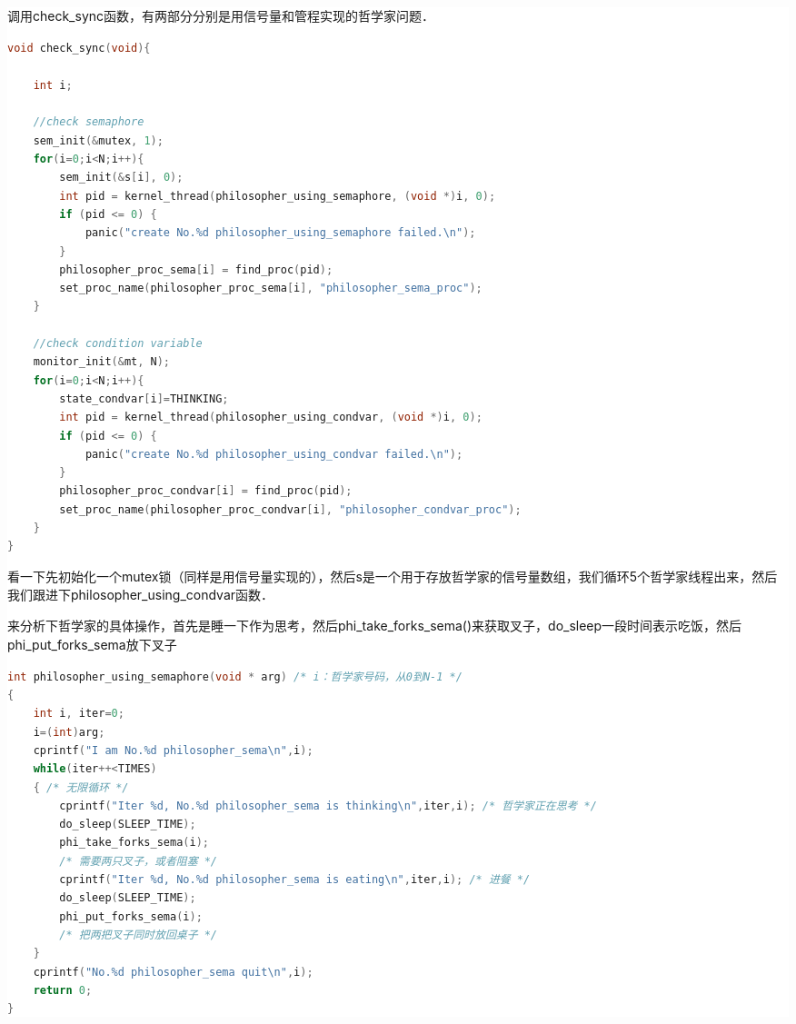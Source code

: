 调用check_sync函数，有两部分分别是用信号量和管程实现的哲学家问题．

```c
void check_sync(void){

    int i;

    //check semaphore
    sem_init(&mutex, 1);
    for(i=0;i<N;i++){
        sem_init(&s[i], 0);
        int pid = kernel_thread(philosopher_using_semaphore, (void *)i, 0);
        if (pid <= 0) {
            panic("create No.%d philosopher_using_semaphore failed.\n");
        }
        philosopher_proc_sema[i] = find_proc(pid);
        set_proc_name(philosopher_proc_sema[i], "philosopher_sema_proc");
    }

    //check condition variable
    monitor_init(&mt, N);
    for(i=0;i<N;i++){
        state_condvar[i]=THINKING;
        int pid = kernel_thread(philosopher_using_condvar, (void *)i, 0);
        if (pid <= 0) {
            panic("create No.%d philosopher_using_condvar failed.\n");
        }
        philosopher_proc_condvar[i] = find_proc(pid);
        set_proc_name(philosopher_proc_condvar[i], "philosopher_condvar_proc");
    }
}
```

看一下先初始化一个mutex锁（同样是用信号量实现的），然后s是一个用于存放哲学家的信号量数组，我们循环5个哲学家线程出来，然后我们跟进下philosopher_using_condvar函数．

来分析下哲学家的具体操作，首先是睡一下作为思考，然后phi_take_forks_sema()来获取叉子，do_sleep一段时间表示吃饭，然后phi_put_forks_sema放下叉子

```c
int philosopher_using_semaphore(void * arg) /* i：哲学家号码，从0到N-1 */
{
    int i, iter=0;
    i=(int)arg;
    cprintf("I am No.%d philosopher_sema\n",i);
    while(iter++<TIMES)
    { /* 无限循环 */
        cprintf("Iter %d, No.%d philosopher_sema is thinking\n",iter,i); /* 哲学家正在思考 */
        do_sleep(SLEEP_TIME);
        phi_take_forks_sema(i); 
        /* 需要两只叉子，或者阻塞 */
        cprintf("Iter %d, No.%d philosopher_sema is eating\n",iter,i); /* 进餐 */
        do_sleep(SLEEP_TIME);
        phi_put_forks_sema(i); 
        /* 把两把叉子同时放回桌子 */
    }
    cprintf("No.%d philosopher_sema quit\n",i);
    return 0;    
}
```
